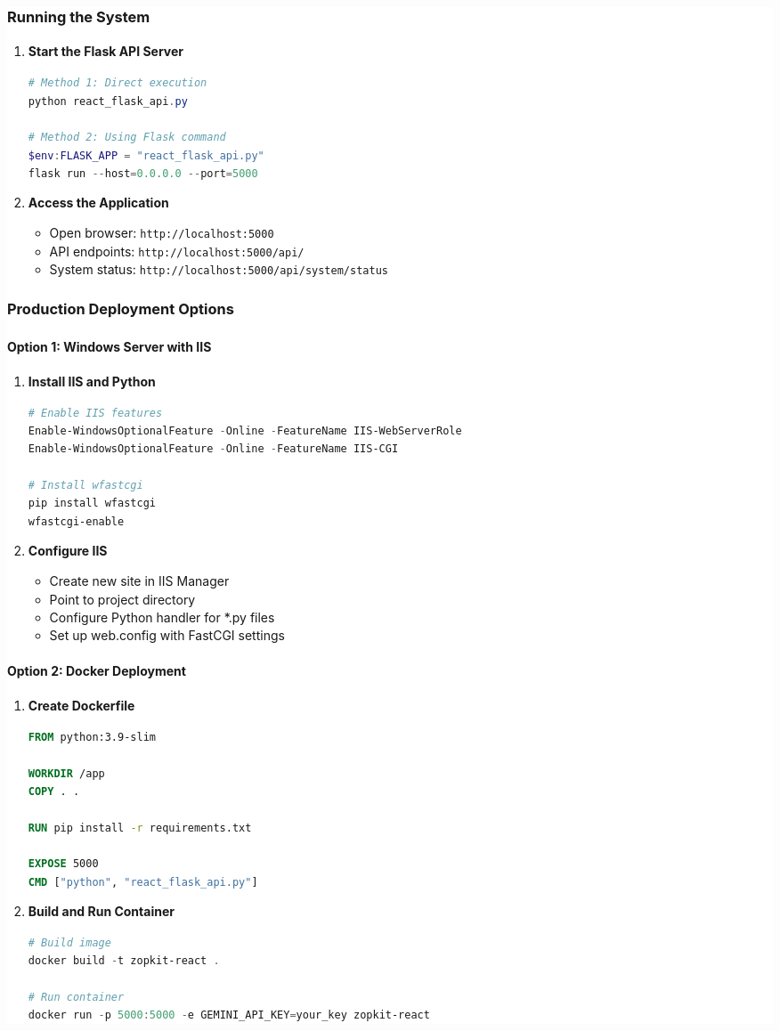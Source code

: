 ### Running the System

1. **Start the Flask API Server**
   ```powershell
   # Method 1: Direct execution
   python react_flask_api.py
   
   # Method 2: Using Flask command
   $env:FLASK_APP = "react_flask_api.py"
   flask run --host=0.0.0.0 --port=5000
   ```

2. **Access the Application**
   - Open browser: `http://localhost:5000`
   - API endpoints: `http://localhost:5000/api/`
   - System status: `http://localhost:5000/api/system/status`

### Production Deployment Options

#### Option 1: Windows Server with IIS

1. **Install IIS and Python**
   ```powershell
   # Enable IIS features
   Enable-WindowsOptionalFeature -Online -FeatureName IIS-WebServerRole
   Enable-WindowsOptionalFeature -Online -FeatureName IIS-CGI
   
   # Install wfastcgi
   pip install wfastcgi
   wfastcgi-enable
   ```

2. **Configure IIS**
   - Create new site in IIS Manager
   - Point to project directory
   - Configure Python handler for *.py files
   - Set up web.config with FastCGI settings

#### Option 2: Docker Deployment

1. **Create Dockerfile**
   ```dockerfile
   FROM python:3.9-slim
   
   WORKDIR /app
   COPY . .
   
   RUN pip install -r requirements.txt
   
   EXPOSE 5000
   CMD ["python", "react_flask_api.py"]
   ```

2. **Build and Run Container**
   ```powershell
   # Build image
   docker build -t zopkit-react .
   
   # Run container
   docker run -p 5000:5000 -e GEMINI_API_KEY=your_key zopkit-react
   ```
